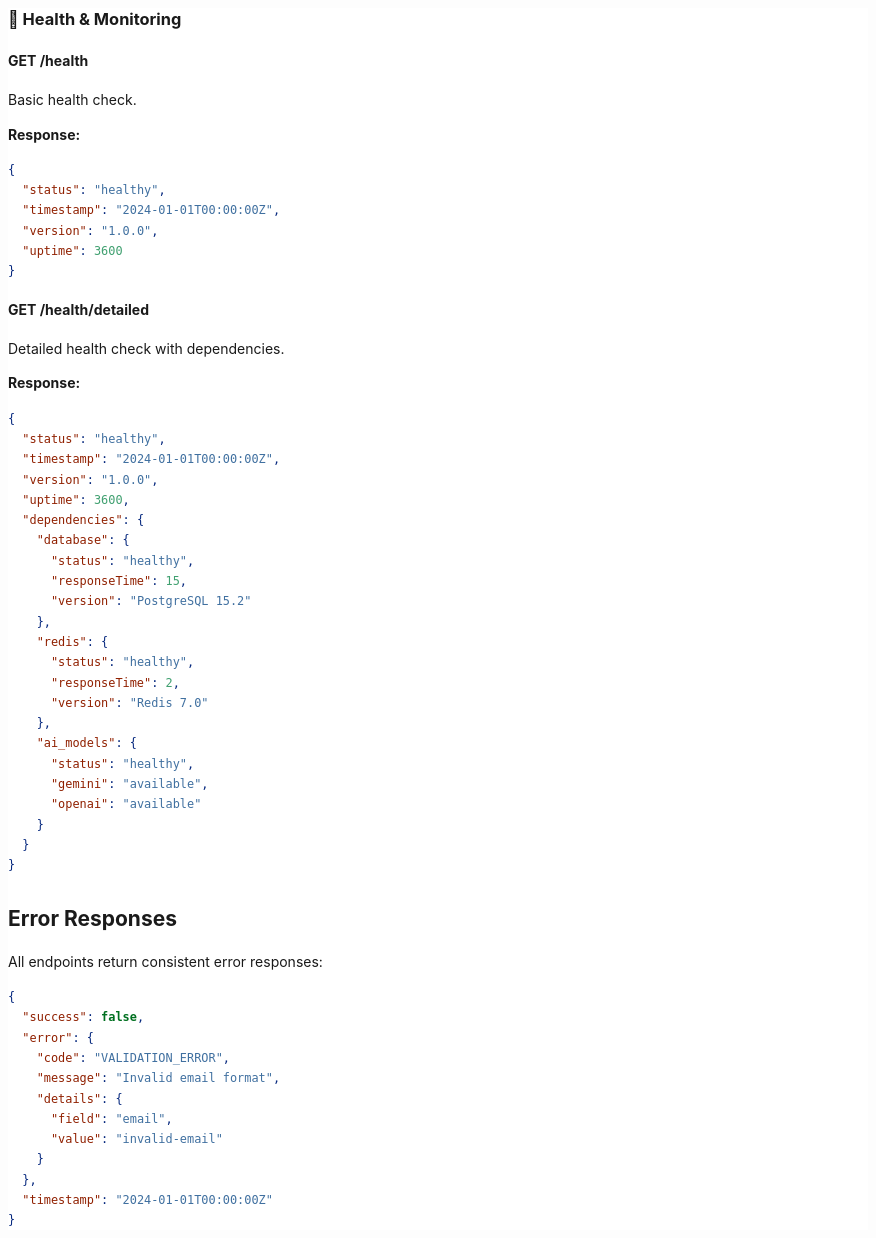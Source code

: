 ### 🏥 Health & Monitoring

#### GET /health
Basic health check.

**Response:**
```json
{
  "status": "healthy",
  "timestamp": "2024-01-01T00:00:00Z",
  "version": "1.0.0",
  "uptime": 3600
}
```

#### GET /health/detailed
Detailed health check with dependencies.

**Response:**
```json
{
  "status": "healthy",
  "timestamp": "2024-01-01T00:00:00Z",
  "version": "1.0.0",
  "uptime": 3600,
  "dependencies": {
    "database": {
      "status": "healthy",
      "responseTime": 15,
      "version": "PostgreSQL 15.2"
    },
    "redis": {
      "status": "healthy",
      "responseTime": 2,
      "version": "Redis 7.0"
    },
    "ai_models": {
      "status": "healthy",
      "gemini": "available",
      "openai": "available"
    }
  }
}
```

## Error Responses

All endpoints return consistent error responses:

```json
{
  "success": false,
  "error": {
    "code": "VALIDATION_ERROR",
    "message": "Invalid email format",
    "details": {
      "field": "email",
      "value": "invalid-email"
    }
  },
  "timestamp": "2024-01-01T00:00:00Z"
}
```
